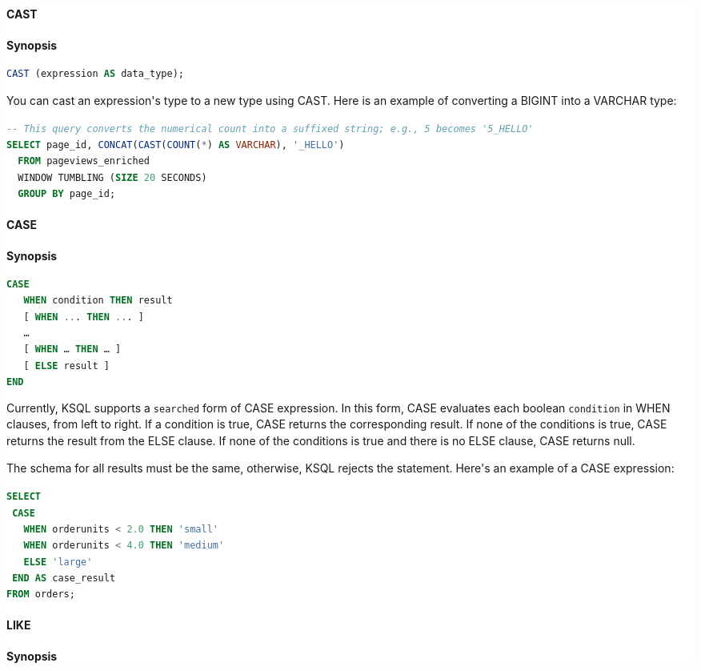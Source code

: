 
#### CAST

**Synopsis**

```sql
CAST (expression AS data_type);
```

You can cast an expression's type to a new type using CAST. Here is an
example of converting a BIGINT into a VARCHAR type:

```sql
-- This query converts the numerical count into a suffixed string; e.g., 5 becomes '5_HELLO'
SELECT page_id, CONCAT(CAST(COUNT(*) AS VARCHAR), '_HELLO')
  FROM pageviews_enriched
  WINDOW TUMBLING (SIZE 20 SECONDS)
  GROUP BY page_id;
```

#### CASE

**Synopsis**

```sql
CASE
   WHEN condition THEN result
   [ WHEN ... THEN ... ]
   …
   [ WHEN … THEN … ]
   [ ELSE result ]
END
```

Currently, KSQL supports a `searched` form of CASE expression. In this
form, CASE evaluates each boolean `condition` in WHEN clauses, from left
to right. If a condition is true, CASE returns the corresponding result.
If none of the conditions is true, CASE returns the result from the ELSE
clause. If none of the conditions is true and there is no ELSE clause,
CASE returns null.

The schema for all results must be the same, otherwise, KSQL rejects the
statement. Here's an example of a CASE expression:

```sql
SELECT
 CASE
   WHEN orderunits < 2.0 THEN 'small'
   WHEN orderunits < 4.0 THEN 'medium'
   ELSE 'large'
 END AS case_result
FROM orders;
```

#### LIKE

**Synopsis**
